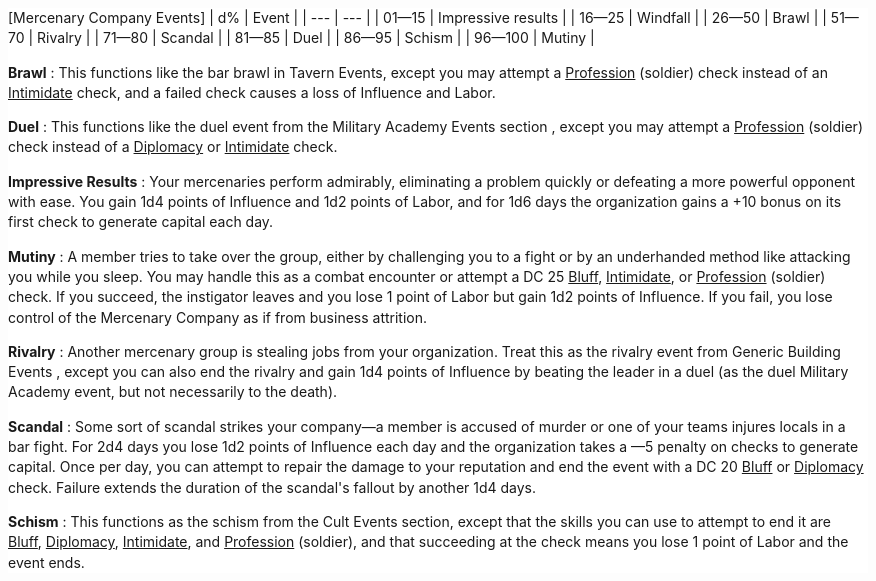 [Mercenary Company Events]
| d% | Event |
| --- | --- |
| 01—15 | Impressive results |
| 16—25 | Windfall |
| 26—50 | Brawl |
| 51—70 | Rivalry |
| 71—80 | Scandal |
| 81—85 | Duel |
| 86—95 | Schism |
| 96—100 | Mutiny |

**Brawl** : This functions like the bar brawl in Tavern Events, except you may attempt a [Profession](../../skills_dir/profession#_profession) (soldier) check instead of an [Intimidate](../../skills_dir/intimidate#_intimidate) check, and a failed check causes a loss of Influence and Labor.

**Duel** : This functions like the duel event from the Military Academy Events section , except you may attempt a [Profession](../../skills_dir/profession#_profession) (soldier) check instead of a [Diplomacy](../../skills_dir/diplomacy#_diplomacy) or [Intimidate](../../skills_dir/intimidate#_intimidate) check.

**Impressive Results** : Your mercenaries perform admirably, eliminating a problem quickly or defeating a more powerful opponent with ease. You gain 1d4 points of Influence and 1d2 points of Labor, and for 1d6 days the organization gains a +10 bonus on its first check to generate capital each day.

**Mutiny** : A member tries to take over the group, either by challenging you to a fight or by an underhanded method like attacking you while you sleep. You may handle this as a combat encounter or attempt a DC 25 [Bluff](../../skills_dir/bluff#_bluff), [Intimidate](../../skills_dir/intimidate#_intimidate), or [Profession](../../skills_dir/profession#_profession) (soldier) check. If you succeed, the instigator leaves and you lose 1 point of Labor but gain 1d2 points of Influence. If you fail, you lose control of the Mercenary Company as if from business attrition.

**Rivalry** : Another mercenary group is stealing jobs from your organization. Treat this as the rivalry event from Generic Building Events , except you can also end the rivalry and gain 1d4 points of Influence by beating the leader in a duel (as the duel Military Academy event, but not necessarily to the death).

**Scandal** : Some sort of scandal strikes your company—a member is accused of murder or one of your teams injures locals in a bar fight. For 2d4 days you lose 1d2 points of Influence each day and the organization takes a —5 penalty on checks to generate capital. Once per day, you can attempt to repair the damage to your reputation and end the event with a DC 20 [Bluff](../../skills_dir/bluff#_bluff) or [Diplomacy](../../skills_dir/diplomacy#_diplomacy) check. Failure extends the duration of the scandal's fallout by another 1d4 days.

**Schism** : This functions as the schism from the Cult Events section, except that the skills you can use to attempt to end it are [Bluff](../../skills_dir/bluff#_bluff), [Diplomacy](../../skills_dir/diplomacy#_diplomacy), [Intimidate](../../skills_dir/intimidate#_intimidate), and [Profession](../../skills_dir/profession#_profession) (soldier), and that succeeding at the check means you lose 1 point of Labor and the event ends.
